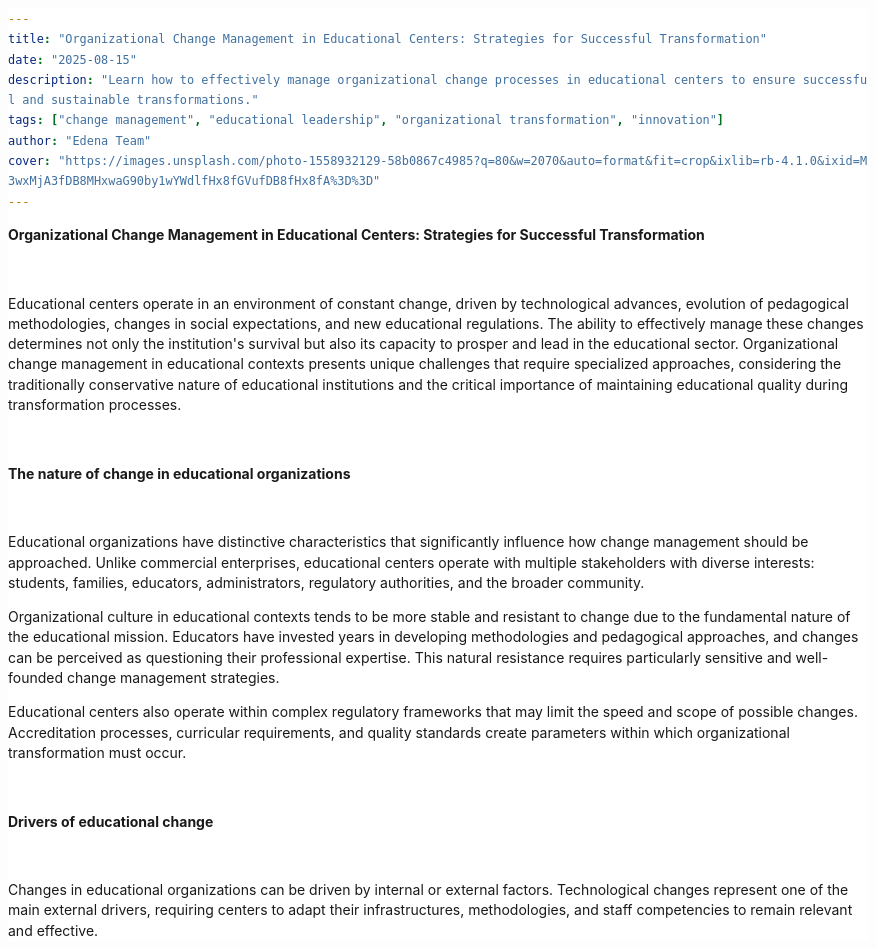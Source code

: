 ```yaml
---
title: "Organizational Change Management in Educational Centers: Strategies for Successful Transformation"
date: "2025-08-15"
description: "Learn how to effectively manage organizational change processes in educational centers to ensure successful and sustainable transformations."
tags: ["change management", "educational leadership", "organizational transformation", "innovation"]
author: "Edena Team"
cover: "https://images.unsplash.com/photo-1558932129-58b0867c4985?q=80&w=2070&auto=format&fit=crop&ixlib=rb-4.1.0&ixid=M3wxMjA3fDB8MHxwaG90by1wYWdlfHx8fGVufDB8fHx8fA%3D%3D"
---
```


**Organizational Change Management in Educational Centers: Strategies for Successful Transformation**

<br>

Educational centers operate in an environment of constant change, driven by technological advances, evolution of pedagogical methodologies, changes in social expectations, and new educational regulations. The ability to effectively manage these changes determines not only the institution's survival but also its capacity to prosper and lead in the educational sector. Organizational change management in educational contexts presents unique challenges that require specialized approaches, considering the traditionally conservative nature of educational institutions and the critical importance of maintaining educational quality during transformation processes.

<br>

**The nature of change in educational organizations**

<br>

Educational organizations have distinctive characteristics that significantly influence how change management should be approached. Unlike commercial enterprises, educational centers operate with multiple stakeholders with diverse interests: students, families, educators, administrators, regulatory authorities, and the broader community.

Organizational culture in educational contexts tends to be more stable and resistant to change due to the fundamental nature of the educational mission. Educators have invested years in developing methodologies and pedagogical approaches, and changes can be perceived as questioning their professional expertise. This natural resistance requires particularly sensitive and well-founded change management strategies.

Educational centers also operate within complex regulatory frameworks that may limit the speed and scope of possible changes. Accreditation processes, curricular requirements, and quality standards create parameters within which organizational transformation must occur.

<br>

**Drivers of educational change**

<br>

Changes in educational organizations can be driven by internal or external factors. Technological changes represent one of the main external drivers, requiring centers to adapt their infrastructures, methodologies, and staff competencies to remain relevant and effective.
